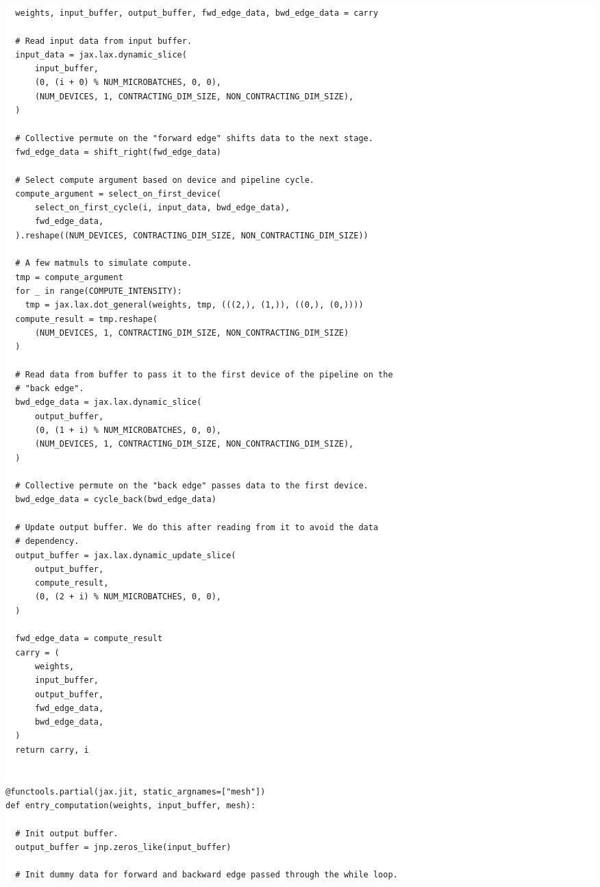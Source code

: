 ```
  weights, input_buffer, output_buffer, fwd_edge_data, bwd_edge_data = carry

  # Read input data from input buffer.
  input_data = jax.lax.dynamic_slice(
      input_buffer,
      (0, (i + 0) % NUM_MICROBATCHES, 0, 0),
      (NUM_DEVICES, 1, CONTRACTING_DIM_SIZE, NON_CONTRACTING_DIM_SIZE),
  )

  # Collective permute on the "forward edge" shifts data to the next stage.
  fwd_edge_data = shift_right(fwd_edge_data)

  # Select compute argument based on device and pipeline cycle.
  compute_argument = select_on_first_device(
      select_on_first_cycle(i, input_data, bwd_edge_data),
      fwd_edge_data,
  ).reshape((NUM_DEVICES, CONTRACTING_DIM_SIZE, NON_CONTRACTING_DIM_SIZE))

  # A few matmuls to simulate compute.
  tmp = compute_argument
  for _ in range(COMPUTE_INTENSITY):
    tmp = jax.lax.dot_general(weights, tmp, (((2,), (1,)), ((0,), (0,))))
  compute_result = tmp.reshape(
      (NUM_DEVICES, 1, CONTRACTING_DIM_SIZE, NON_CONTRACTING_DIM_SIZE)
  )

  # Read data from buffer to pass it to the first device of the pipeline on the
  # "back edge".
  bwd_edge_data = jax.lax.dynamic_slice(
      output_buffer,
      (0, (1 + i) % NUM_MICROBATCHES, 0, 0),
      (NUM_DEVICES, 1, CONTRACTING_DIM_SIZE, NON_CONTRACTING_DIM_SIZE),
  )

  # Collective permute on the "back edge" passes data to the first device.
  bwd_edge_data = cycle_back(bwd_edge_data)

  # Update output buffer. We do this after reading from it to avoid the data
  # dependency.
  output_buffer = jax.lax.dynamic_update_slice(
      output_buffer,
      compute_result,
      (0, (2 + i) % NUM_MICROBATCHES, 0, 0),
  )

  fwd_edge_data = compute_result
  carry = (
      weights,
      input_buffer,
      output_buffer,
      fwd_edge_data,
      bwd_edge_data,
  )
  return carry, i


@functools.partial(jax.jit, static_argnames=["mesh"])
def entry_computation(weights, input_buffer, mesh):

  # Init output buffer.
  output_buffer = jnp.zeros_like(input_buffer)

  # Init dummy data for forward and backward edge passed through the while loop.
```